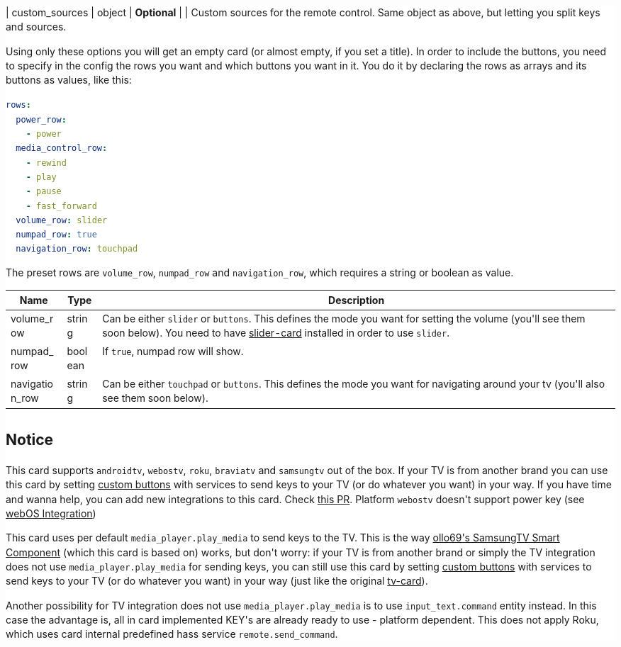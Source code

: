 | custom_sources | object | **Optional** | | Custom sources for the remote control. Same object as above, but letting you split keys and sources.

Using only these options you will get an empty card (or almost empty, if you set a title).
In order to include the buttons, you need to specify in the config the rows you want and which buttons you want in it.
You do it by declaring the rows as arrays and its buttons as values, like this:

```yaml
rows:
  power_row:
    - power
  media_control_row:
    - rewind
    - play
    - pause
    - fast_forward
  volume_row: slider
  numpad_row: true
  navigation_row: touchpad
```

The preset rows are `volume_row`, `numpad_row` and `navigation_row`, which requires a string or boolean as value.

| Name | Type | Description
| ---- | ---- | -------
| volume_row | string | Can be either `slider` or `buttons`. This defines the mode you want for setting the volume (you'll see them soon below). You need to have [slider-card](https://github.com/AnthonMS/my-cards) installed in order to use `slider`.
| numpad_row | boolean | If `true`, numpad row will show.
| navigation_row | string | Can be either `touchpad` or `buttons`. This defines the mode you want for navigating around your tv (you'll also see them soon below).

## **Notice**

This card supports `androidtv`, `webostv`, `roku`, `braviatv` and `samsungtv` out of the box. If your TV is from another brand you can use this card by setting [custom buttons](#custom-buttons) with services to send keys to your TV (or do whatever you want) in your way.
If you have time and wanna help, you can add new integrations to this card. Check [this PR](https://github.com/usernein/tv-card/pull/8).
Platform `webostv` doesn't support power key (see [webOS Integration](https://www.home-assistant.io/integrations/webostv/#turn-on-action))

This card uses per default `media_player.play_media` to send keys to the TV. This is the way [ollo69's SamsungTV Smart Component](https://github.com/ollo69/ha-samsungtv-smart) (which this card is based on) works, but don't worry: if your TV is from another brand or simply the TV integration does not use `media_player.play_media` for sending keys, you can still use this card by setting [custom buttons](#custom-buttons) with services to send keys to your TV (or do whatever you want) in your way (just like the original [tv-card](https://github.com/marrobHD/tv-card)).

Another possibility for TV integration does not use `media_player.play_media` is to use `input_text.command` entity instead.
In this case the advantage is, all in card implemented KEY's are already ready to use - platform dependent. 
This does not apply Roku, which uses card internal predefined hass service `remote.send_command`.
